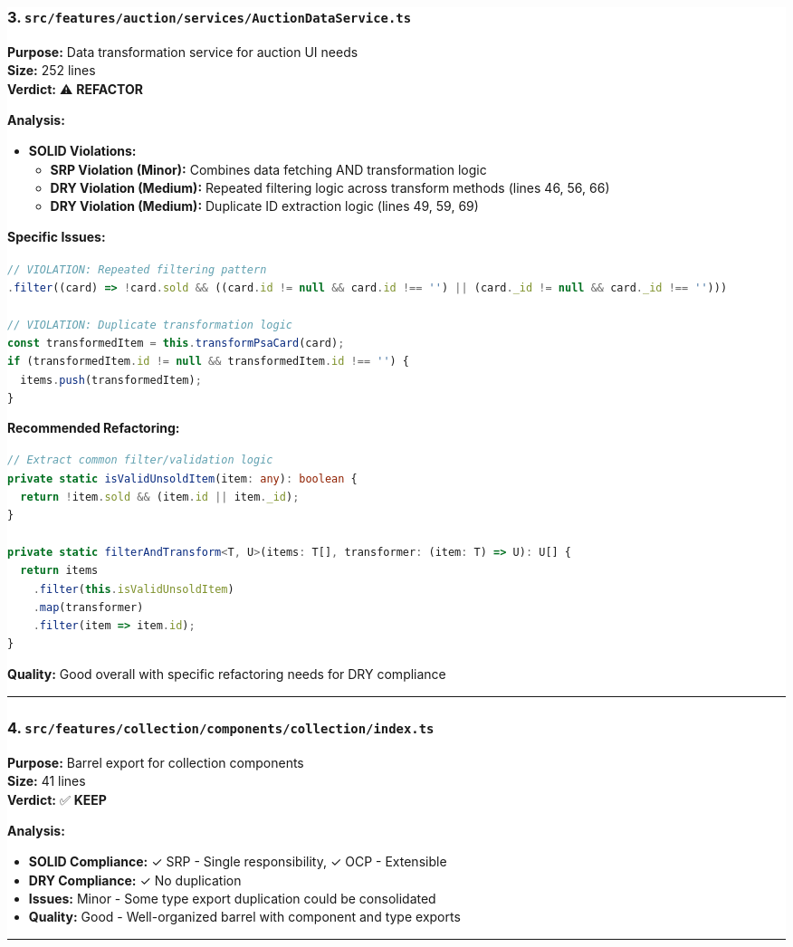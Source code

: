 
### 3. `src/features/auction/services/AuctionDataService.ts`
**Purpose:** Data transformation service for auction UI needs  
**Size:** 252 lines  
**Verdict:** ⚠️ **REFACTOR**

**Analysis:**
- **SOLID Violations:**
  - **SRP Violation (Minor):** Combines data fetching AND transformation logic
  - **DRY Violation (Medium):** Repeated filtering logic across transform methods (lines 46, 56, 66)
  - **DRY Violation (Medium):** Duplicate ID extraction logic (lines 49, 59, 69)

**Specific Issues:**
```typescript
// VIOLATION: Repeated filtering pattern
.filter((card) => !card.sold && ((card.id != null && card.id !== '') || (card._id != null && card._id !== '')))

// VIOLATION: Duplicate transformation logic
const transformedItem = this.transformPsaCard(card);
if (transformedItem.id != null && transformedItem.id !== '') {
  items.push(transformedItem);
}
```

**Recommended Refactoring:**
```typescript
// Extract common filter/validation logic
private static isValidUnsoldItem(item: any): boolean {
  return !item.sold && (item.id || item._id);
}

private static filterAndTransform<T, U>(items: T[], transformer: (item: T) => U): U[] {
  return items
    .filter(this.isValidUnsoldItem)
    .map(transformer)
    .filter(item => item.id);
}
```

**Quality:** Good overall with specific refactoring needs for DRY compliance

---

### 4. `src/features/collection/components/collection/index.ts`
**Purpose:** Barrel export for collection components  
**Size:** 41 lines  
**Verdict:** ✅ **KEEP**

**Analysis:**
- **SOLID Compliance:** ✓ SRP - Single responsibility, ✓ OCP - Extensible
- **DRY Compliance:** ✓ No duplication
- **Issues:** Minor - Some type export duplication could be consolidated
- **Quality:** Good - Well-organized barrel with component and type exports

---